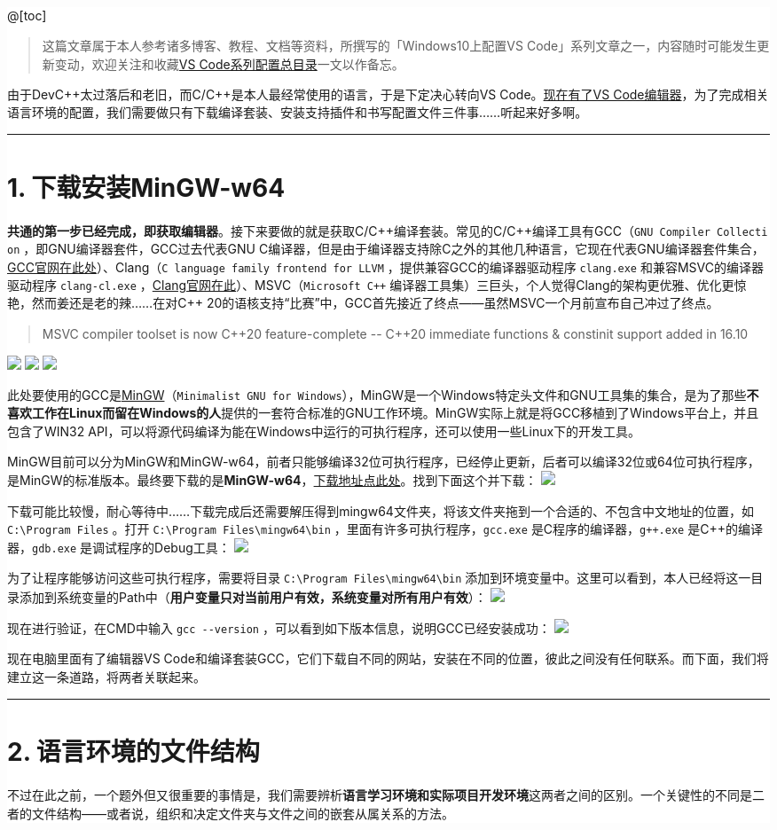 @[toc]

> 这篇文章属于本人参考诸多博客、教程、文档等资料，所撰写的「Windows10上配置VS Code」系列文章之一，内容随时可能发生更新变动，欢迎关注和收藏[VS Code系列配置总目录](https://memcpy0.blog.csdn.net/article/details/117640795)一文以作备忘。

由于DevC++太过落后和老旧，而C/C++是本人最经常使用的语言，于是下定决心转向VS Code。[现在有了VS Code编辑器](https://memcpy0.blog.csdn.net/article/details/117640795)，为了完成相关语言环境的配置，我们需要做只有下载编译套装、安装支持插件和书写配置文件三件事……听起来好多啊。

---
# 1. 下载安装MinGW-w64
**共通的第一步已经完成，即获取编辑器**。接下来要做的就是获取C/C++编译套装。常见的C/C++编译工具有GCC（`GNU Compiler Collection` ，即GNU编译器套件，GCC过去代表GNU C编译器，但是由于编译器支持除C之外的其他几种语言，它现在代表GNU编译器套件集合，[GCC官网在此处](https://gcc.gnu.org/)）、Clang（`C language family frontend for LLVM` ，提供兼容GCC的编译器驱动程序 `clang.exe` 和兼容MSVC的编译器驱动程序 `clang-cl.exe` ，[Clang官网在此](https://clang.llvm.org/)）、MSVC（`Microsoft C++` 编译器工具集）三巨头，个人觉得Clang的架构更优雅、优化更惊艳，然而姜还是老的辣……在对C++ 20的语核支持“比赛”中，GCC首先接近了终点——虽然MSVC一个月前宣布自己冲过了终点。
> MSVC compiler toolset is now C++20 feature-complete
> -- C++20 immediate functions & constinit support added in 16.10


<img src="https://img-blog.csdnimg.cn/20210607201748902.png?x-oss-process=image/watermark,type_ZmFuZ3poZW5naGVpdGk,shadow_10,text_aHR0cHM6Ly9ibG9nLmNzZG4ubmV0L215UmVhbGl6YXRpb24=,size_16,color_FFFFFF,t_70" width="60%">
<img src="https://img-blog.csdnimg.cn/2021060720175922.png?x-oss-process=image/watermark,type_ZmFuZ3poZW5naGVpdGk,shadow_10,text_aHR0cHM6Ly9ibG9nLmNzZG4ubmV0L215UmVhbGl6YXRpb24=,size_16,color_FFFFFF,t_70" width="60%">
<img src="https://img-blog.csdnimg.cn/20210607201804696.png?x-oss-process=image/watermark,type_ZmFuZ3poZW5naGVpdGk,shadow_10,text_aHR0cHM6Ly9ibG9nLmNzZG4ubmV0L215UmVhbGl6YXRpb24=,size_16,color_FFFFFF,t_70" width="60%">

此处要使用的GCC是[MinGW](http://www.mingw-w64.org/doku.php)（`Minimalist GNU for Windows`），MinGW是一个Windows特定头文件和GNU工具集的集合，是为了那些**不喜欢工作在Linux而留在Windows的人**提供的一套符合标准的GNU工作环境。MinGW实际上就是将GCC移植到了Windows平台上，并且包含了WIN32 API，可以将源代码编译为能在Windows中运行的可执行程序，还可以使用一些Linux下的开发工具。

MinGW目前可以分为MinGW和MinGW-w64，前者只能够编译32位可执行程序，已经停止更新，后者可以编译32位或64位可执行程序，是MinGW的标准版本。最终要下载的是**MinGW-w64**，[下载地址点此处](](http://www.mingw-w64.org/doku.php))。找到下面这个并下载：
<img src="https://img-blog.csdnimg.cn/20210607204658506.png?x-oss-process=image/watermark,type_ZmFuZ3poZW5naGVpdGk,shadow_10,text_aHR0cHM6Ly9ibG9nLmNzZG4ubmV0L215UmVhbGl6YXRpb24=,size_16,color_FFFFFF,t_70" width="40%">

下载可能比较慢，耐心等待中……下载完成后还需要解压得到mingw64文件夹，将该文件夹拖到一个合适的、不包含中文地址的位置，如 `C:\Program Files` 。打开 `C:\Program Files\mingw64\bin` ，里面有许多可执行程序，`gcc.exe` 是C程序的编译器，`g++.exe` 是C++的编译器，`gdb.exe` 是调试程序的Debug工具：
<img src="https://img-blog.csdnimg.cn/20210608003302461.png?x-oss-process=image/watermark,type_ZmFuZ3poZW5naGVpdGk,shadow_10,text_aHR0cHM6Ly9ibG9nLmNzZG4ubmV0L215UmVhbGl6YXRpb24=,size_16,color_FFFFFF,t_70" width="60%">

为了让程序能够访问这些可执行程序，需要将目录 `C:\Program Files\mingw64\bin` 添加到环境变量中。这里可以看到，本人已经将这一目录添加到系统变量的Path中（**用户变量只对当前用户有效，系统变量对所有用户有效**）：
<img src="https://img-blog.csdnimg.cn/20210608004438482.png?x-oss-process=image/watermark,type_ZmFuZ3poZW5naGVpdGk,shadow_10,text_aHR0cHM6Ly9ibG9nLmNzZG4ubmV0L215UmVhbGl6YXRpb24=,size_16,color_FFFFFF,t_70" width="60%">

现在进行验证，在CMD中输入 `gcc --version` ，可以看到如下版本信息，说明GCC已经安装成功：
<img src="https://img-blog.csdnimg.cn/20210608004725473.png?x-oss-process=image/watermark,type_ZmFuZ3poZW5naGVpdGk,shadow_10,text_aHR0cHM6Ly9ibG9nLmNzZG4ubmV0L215UmVhbGl6YXRpb24=,size_16,color_FFFFFF,t_70" width="60%">

现在电脑里面有了编辑器VS Code和编译套装GCC，它们下载自不同的网站，安装在不同的位置，彼此之间没有任何联系。而下面，我们将建立这一条道路，将两者关联起来。

--- 
# 2. 语言环境的文件结构
不过在此之前，一个题外但又很重要的事情是，我们需要辨析**语言学习环境和实际项目开发环境**这两者之间的区别。一个关键性的不同是二者的文件结构——或者说，组织和决定文件夹与文件之间的嵌套从属关系的方法。
